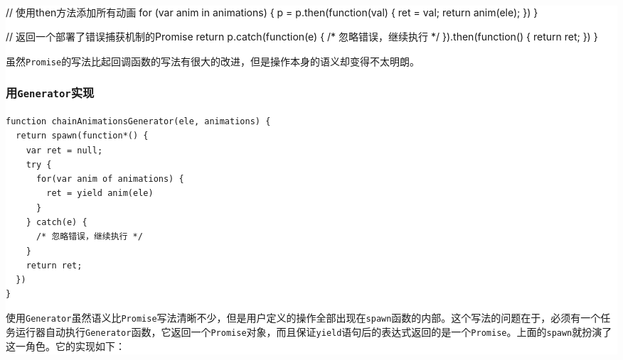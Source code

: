   <span class="hljs-comment">// 使用then方法添加所有动画 </span>
  <span class="hljs-keyword">for</span> (<span class="hljs-keyword">var</span> anim <span class="hljs-keyword">in</span> animations) {
    p = p.then(<span class="hljs-function"><span class="hljs-keyword">function</span>(<span class="hljs-params">val</span>) </span>{
      ret = val;
      <span class="hljs-keyword">return</span> anim(ele);
    })
  }
  
  <span class="hljs-comment">// 返回一个部署了错误捕获机制的Promise </span>
  <span class="hljs-keyword">return</span> p.catch(<span class="hljs-function"><span class="hljs-keyword">function</span>(<span class="hljs-params">e</span>) </span>{
    <span class="hljs-comment">/* 忽略错误，继续执行 */</span>
  }).then(<span class="hljs-function"><span class="hljs-keyword">function</span>(<span class="hljs-params"></span>) </span>{
    <span class="hljs-keyword">return</span> ret;
  })
}</code></pre>
<p>虽然<code>Promise</code>的写法比起回调函数的写法有很大的改进，但是操作本身的语义却变得不太明朗。</p>
<h3 id="articleHeader16">用<code>Generator</code>实现</h3>
<div class="widget-codetool" style="display:none;">
      <div class="widget-codetool--inner">
      <span class="selectCode code-tool" data-toggle="tooltip" data-placement="top" title="" data-original-title="全选"></span>
      <span type="button" class="copyCode code-tool" data-toggle="tooltip" data-placement="top" data-clipboard-text="function chainAnimationsGenerator(ele, animations) {
  return spawn(function*() {
    var ret = null;
    try {
      for(var anim of animations) {
        ret = yield anim(ele)
      }
    } catch(e) {
      /* 忽略错误，继续执行 */
    }
    return ret;
  })
}" title="" data-original-title="复制"></span>
      <span type="button" class="saveToNote code-tool" data-toggle="tooltip" data-placement="top" title="" data-original-title="放进笔记"></span>
      </div>
      </div><pre class="javascript hljs"><code class="JavaScript"><span class="hljs-function"><span class="hljs-keyword">function</span> <span class="hljs-title">chainAnimationsGenerator</span>(<span class="hljs-params">ele, animations</span>) </span>{
  <span class="hljs-keyword">return</span> spawn(<span class="hljs-function"><span class="hljs-keyword">function</span>*(<span class="hljs-params"></span>) </span>{
    <span class="hljs-keyword">var</span> ret = <span class="hljs-literal">null</span>;
    <span class="hljs-keyword">try</span> {
      <span class="hljs-keyword">for</span>(<span class="hljs-keyword">var</span> anim <span class="hljs-keyword">of</span> animations) {
        ret = <span class="hljs-keyword">yield</span> anim(ele)
      }
    } <span class="hljs-keyword">catch</span>(e) {
      <span class="hljs-comment">/* 忽略错误，继续执行 */</span>
    }
    <span class="hljs-keyword">return</span> ret;
  })
}</code></pre>
<p>使用<code>Generator</code>虽然语义比<code>Promise</code>写法清晰不少，但是用户定义的操作全部出现在<code>spawn</code>函数的内部。这个写法的问题在于，必须有一个任务运行器自动执行<code>Generator</code>函数，它返回一个<code>Promise</code>对象，而且保证<code>yield</code>语句后的表达式返回的是一个<code>Promise</code>。上面的<code>spawn</code>就扮演了这一角色。它的实现如下：</p>
<div class="widget-codetool" style="display:none;">
      <div class="widget-codetool--inner">